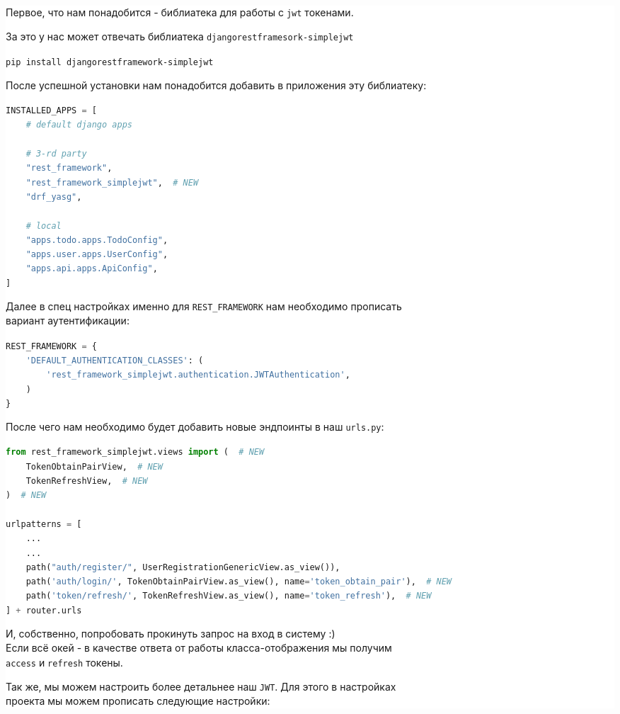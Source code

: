 Первое, что нам понадобится - библиатека для работы с `jwt` токенами.                                                   

За это у нас может отвечать библиатека `djangorestframesork-simplejwt`                                               

`pip install djangorestframework-simplejwt`                                              

После успешной установки нам понадобится добавить в приложения эту библиатеку:                                                 

```python
INSTALLED_APPS = [
    # default django apps

    # 3-rd party
    "rest_framework",
    "rest_framework_simplejwt",  # NEW
    "drf_yasg",

    # local
    "apps.todo.apps.TodoConfig",
    "apps.user.apps.UserConfig",
    "apps.api.apps.ApiConfig",
]
```

Далее в спец настройках именно для `REST_FRAMEWORK` нам необходимо прописать                                                   
вариант аутентификации:                                                             

```python
REST_FRAMEWORK = {
    'DEFAULT_AUTHENTICATION_CLASSES': (
        'rest_framework_simplejwt.authentication.JWTAuthentication',
    )
}
```

После чего нам необходимо будет добавить новые эндпоинты в наш `urls.py`:                                                     

```python
from rest_framework_simplejwt.views import (  # NEW
    TokenObtainPairView,  # NEW
    TokenRefreshView,  # NEW
)  # NEW

urlpatterns = [
    ...
    ...
    path("auth/register/", UserRegistrationGenericView.as_view()),
    path('auth/login/', TokenObtainPairView.as_view(), name='token_obtain_pair'),  # NEW
    path('token/refresh/', TokenRefreshView.as_view(), name='token_refresh'),  # NEW
] + router.urls
```

И, собственно, попробовать прокинуть запрос на вход в систему :)                                                        
Если всё окей - в качестве ответа от работы класса-отображения мы получим                                                
`access` и `refresh` токены.                                                                  

Так же, мы можем настроить более детальнее наш `JWT`. Для этого в настройках                                                 
проекта мы можем прописать следующие настройки:                                                    
